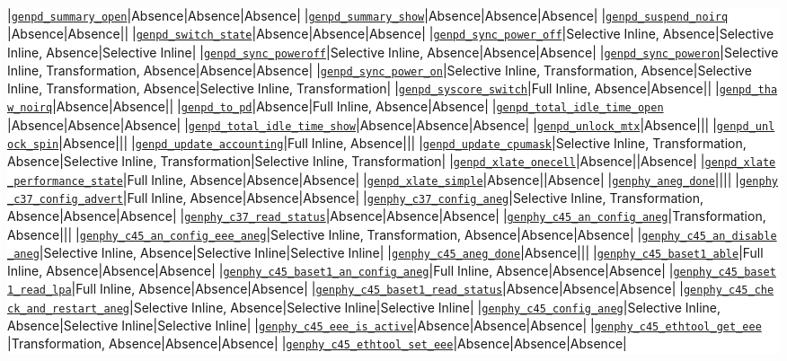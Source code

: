 |[`genpd_summary_open`](https://depsurf.github.io/Function/g/genpd_summary_open.html)|Absence|Absence|Absence|
|[`genpd_summary_show`](https://depsurf.github.io/Function/g/genpd_summary_show.html)|Absence|Absence|Absence|
|[`genpd_suspend_noirq`](https://depsurf.github.io/Function/g/genpd_suspend_noirq.html)|Absence|Absence||
|[`genpd_switch_state`](https://depsurf.github.io/Function/g/genpd_switch_state.html)|Absence|Absence|Absence|
|[`genpd_sync_power_off`](https://depsurf.github.io/Function/g/genpd_sync_power_off.html)|Selective Inline, Absence|Selective Inline, Absence|Selective Inline|
|[`genpd_sync_poweroff`](https://depsurf.github.io/Function/g/genpd_sync_poweroff.html)|Selective Inline, Absence|Absence|Absence|
|[`genpd_sync_poweron`](https://depsurf.github.io/Function/g/genpd_sync_poweron.html)|Selective Inline, Transformation, Absence|Absence|Absence|
|[`genpd_sync_power_on`](https://depsurf.github.io/Function/g/genpd_sync_power_on.html)|Selective Inline, Transformation, Absence|Selective Inline, Transformation, Absence|Selective Inline, Transformation|
|[`genpd_syscore_switch`](https://depsurf.github.io/Function/g/genpd_syscore_switch.html)|Full Inline, Absence|Absence||
|[`genpd_thaw_noirq`](https://depsurf.github.io/Function/g/genpd_thaw_noirq.html)|Absence|Absence||
|[`genpd_to_pd`](https://depsurf.github.io/Function/g/genpd_to_pd.html)|Absence|Full Inline, Absence|Absence|
|[`genpd_total_idle_time_open`](https://depsurf.github.io/Function/g/genpd_total_idle_time_open.html)|Absence|Absence|Absence|
|[`genpd_total_idle_time_show`](https://depsurf.github.io/Function/g/genpd_total_idle_time_show.html)|Absence|Absence|Absence|
|[`genpd_unlock_mtx`](https://depsurf.github.io/Function/g/genpd_unlock_mtx.html)|Absence|||
|[`genpd_unlock_spin`](https://depsurf.github.io/Function/g/genpd_unlock_spin.html)|Absence|||
|[`genpd_update_accounting`](https://depsurf.github.io/Function/g/genpd_update_accounting.html)|Full Inline, Absence|||
|[`genpd_update_cpumask`](https://depsurf.github.io/Function/g/genpd_update_cpumask.html)|Selective Inline, Transformation, Absence|Selective Inline, Transformation|Selective Inline, Transformation|
|[`genpd_xlate_onecell`](https://depsurf.github.io/Function/g/genpd_xlate_onecell.html)|Absence||Absence|
|[`genpd_xlate_performance_state`](https://depsurf.github.io/Function/g/genpd_xlate_performance_state.html)|Full Inline, Absence|Absence|Absence|
|[`genpd_xlate_simple`](https://depsurf.github.io/Function/g/genpd_xlate_simple.html)|Absence||Absence|
|[`genphy_aneg_done`](https://depsurf.github.io/Function/g/genphy_aneg_done.html)||||
|[`genphy_c37_config_advert`](https://depsurf.github.io/Function/g/genphy_c37_config_advert.html)|Full Inline, Absence|Absence|Absence|
|[`genphy_c37_config_aneg`](https://depsurf.github.io/Function/g/genphy_c37_config_aneg.html)|Selective Inline, Transformation, Absence|Absence|Absence|
|[`genphy_c37_read_status`](https://depsurf.github.io/Function/g/genphy_c37_read_status.html)|Absence|Absence|Absence|
|[`genphy_c45_an_config_aneg`](https://depsurf.github.io/Function/g/genphy_c45_an_config_aneg.html)|Transformation, Absence|||
|[`genphy_c45_an_config_eee_aneg`](https://depsurf.github.io/Function/g/genphy_c45_an_config_eee_aneg.html)|Selective Inline, Transformation, Absence|Absence|Absence|
|[`genphy_c45_an_disable_aneg`](https://depsurf.github.io/Function/g/genphy_c45_an_disable_aneg.html)|Selective Inline, Absence|Selective Inline|Selective Inline|
|[`genphy_c45_aneg_done`](https://depsurf.github.io/Function/g/genphy_c45_aneg_done.html)|Absence|||
|[`genphy_c45_baset1_able`](https://depsurf.github.io/Function/g/genphy_c45_baset1_able.html)|Full Inline, Absence|Absence|Absence|
|[`genphy_c45_baset1_an_config_aneg`](https://depsurf.github.io/Function/g/genphy_c45_baset1_an_config_aneg.html)|Full Inline, Absence|Absence|Absence|
|[`genphy_c45_baset1_read_lpa`](https://depsurf.github.io/Function/g/genphy_c45_baset1_read_lpa.html)|Full Inline, Absence|Absence|Absence|
|[`genphy_c45_baset1_read_status`](https://depsurf.github.io/Function/g/genphy_c45_baset1_read_status.html)|Absence|Absence|Absence|
|[`genphy_c45_check_and_restart_aneg`](https://depsurf.github.io/Function/g/genphy_c45_check_and_restart_aneg.html)|Selective Inline, Absence|Selective Inline|Selective Inline|
|[`genphy_c45_config_aneg`](https://depsurf.github.io/Function/g/genphy_c45_config_aneg.html)|Selective Inline, Absence|Selective Inline|Selective Inline|
|[`genphy_c45_eee_is_active`](https://depsurf.github.io/Function/g/genphy_c45_eee_is_active.html)|Absence|Absence|Absence|
|[`genphy_c45_ethtool_get_eee`](https://depsurf.github.io/Function/g/genphy_c45_ethtool_get_eee.html)|Transformation, Absence|Absence|Absence|
|[`genphy_c45_ethtool_set_eee`](https://depsurf.github.io/Function/g/genphy_c45_ethtool_set_eee.html)|Absence|Absence|Absence|